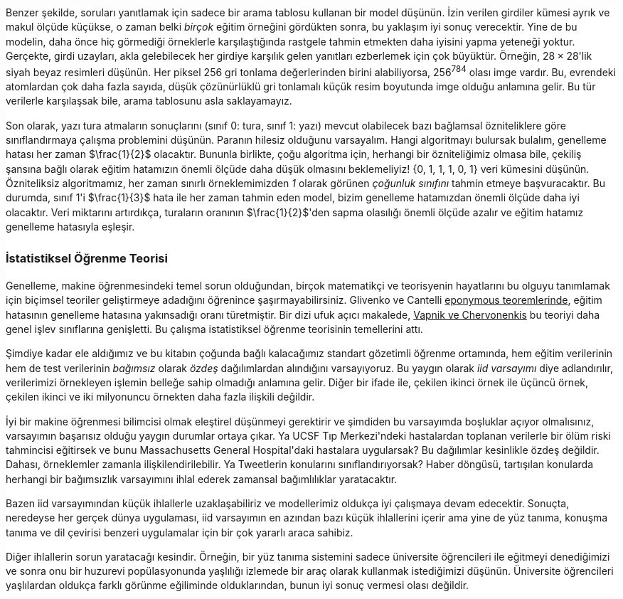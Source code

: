 Benzer şekilde, soruları yanıtlamak için sadece bir arama tablosu kullanan bir model düşünün. İzin verilen girdiler kümesi ayrık ve makul ölçüde küçükse, o zaman belki *birçok* eğitim örneğini gördükten sonra, bu yaklaşım iyi sonuç verecektir. Yine de bu modelin, daha önce hiç görmediği örneklerle karşılaştığında rastgele tahmin etmekten daha iyisini yapma yeteneği yoktur. Gerçekte, girdi uzayları, akla gelebilecek her girdiye karşılık gelen yanıtları ezberlemek için çok büyüktür. Örneğin, $28\times28$'lik siyah beyaz resimleri düşünün. Her piksel $256$ gri tonlama değerlerinden birini alabiliyorsa, $256^{784}$ olası imge vardır. Bu, evrendeki atomlardan çok daha fazla sayıda, düşük çözünürlüklü gri tonlamalı küçük resim boyutunda imge olduğu anlamına gelir. Bu tür verilerle karşılaşsak bile, arama tablosunu asla saklayamayız.

Son olarak, yazı tura atmaların sonuçlarını (sınıf 0: tura, sınıf 1: yazı) mevcut olabilecek bazı bağlamsal özniteliklere göre sınıflandırmaya çalışma problemini düşünün. Paranın hilesiz olduğunu varsayalım. Hangi algoritmayı bulursak bulalım, genelleme hatası her zaman $\frac{1}{2}$ olacaktır. Bununla birlikte, çoğu algoritma için, herhangi bir özniteliğimiz olmasa bile, çekiliş şansına bağlı olarak eğitim hatamızın önemli ölçüde daha düşük olmasını beklemeliyiz! {0, 1, 1, 1, 0, 1} veri kümesini düşünün. Özniteliksiz algoritmamız, her zaman sınırlı örneklemimizden *1* olarak görünen *çoğunluk sınıfını* tahmin etmeye başvuracaktır. Bu durumda, sınıf 1'i $\frac{1}{3}$ hata ile her zaman tahmin eden model, bizim genelleme hatamızdan önemli ölçüde daha iyi olacaktır. Veri miktarını artırdıkça, turaların oranının $\frac{1}{2}$'den sapma olasılığı önemli ölçüde azalır ve eğitim hatamız genelleme hatasıyla eşleşir.

### İstatistiksel Öğrenme Teorisi

Genelleme, makine öğrenmesindeki temel sorun olduğundan, birçok matematikçi ve teorisyenin hayatlarını bu olguyu tanımlamak için biçimsel teoriler geliştirmeye adadığını öğrenince şaşırmayabilirsiniz. Glivenko ve Cantelli [eponymous teoremlerinde](https://en.wikipedia.org/wiki/Glivenko%E2%80%93Cantelli_theorem), eğitim hatasının genelleme hatasına yakınsadığı oranı türetmiştir. Bir dizi ufuk açıcı makalede, [Vapnik ve Chervonenkis](https://en.wikipedia.org/wiki/Vapnik%E2%80%93Chervonenkis_theory) bu teoriyi daha genel işlev sınıflarına genişletti. Bu çalışma istatistiksel öğrenme teorisinin temellerini attı.

Şimdiye kadar ele aldığımız ve bu kitabın çoğunda bağlı kalacağımız standart gözetimli öğrenme ortamında, hem eğitim verilerinin hem de test verilerinin *bağımsız* olarak *özdeş* dağılımlardan alındığını varsayıyoruz. Bu yaygın olarak *iid varsayımı* diye adlandırılır, verilerimizi örnekleyen işlemin belleğe sahip olmadığı anlamına gelir. Diğer bir ifade ile, çekilen ikinci örnek ile üçüncü örnek, çekilen ikinci ve iki milyonuncu örnekten daha fazla ilişkili değildir.

İyi bir makine öğrenmesi bilimcisi olmak eleştirel düşünmeyi gerektirir ve şimdiden bu varsayımda boşluklar açıyor olmalısınız, varsayımın başarısız olduğu yaygın durumlar ortaya çıkar. Ya UCSF Tıp Merkezi'ndeki hastalardan toplanan verilerle bir ölüm riski tahmincisi eğitirsek ve bunu Massachusetts General Hospital'daki hastalara uygularsak? Bu dağılımlar kesinlikle özdeş değildir. Dahası, örneklemler zamanla ilişkilendirilebilir. Ya Tweetlerin konularını sınıflandırıyorsak? Haber döngüsü, tartışılan konularda herhangi bir bağımsızlık varsayımını ihlal ederek zamansal bağımlılıklar yaratacaktır.

Bazen iid varsayımından küçük ihlallerle uzaklaşabiliriz ve modellerimiz oldukça iyi çalışmaya devam edecektir. Sonuçta, neredeyse her gerçek dünya uygulaması, iid varsayımın en azından bazı küçük ihlallerini içerir ama yine de yüz tanıma, konuşma tanıma ve dil çevirisi benzeri uygulamalar için bir çok yararlı araca sahibiz.

Diğer ihlallerin sorun yaratacağı kesindir. Örneğin, bir yüz tanıma sistemini sadece üniversite öğrencileri ile eğitmeyi denediğimizi ve sonra onu bir huzurevi popülasyonunda yaşlılığı izlemede bir araç olarak kullanmak istediğimizi düşünün. Üniversite öğrencileri yaşlılardan oldukça farklı görünme eğiliminde olduklarından, bunun iyi sonuç vermesi olası değildir.
